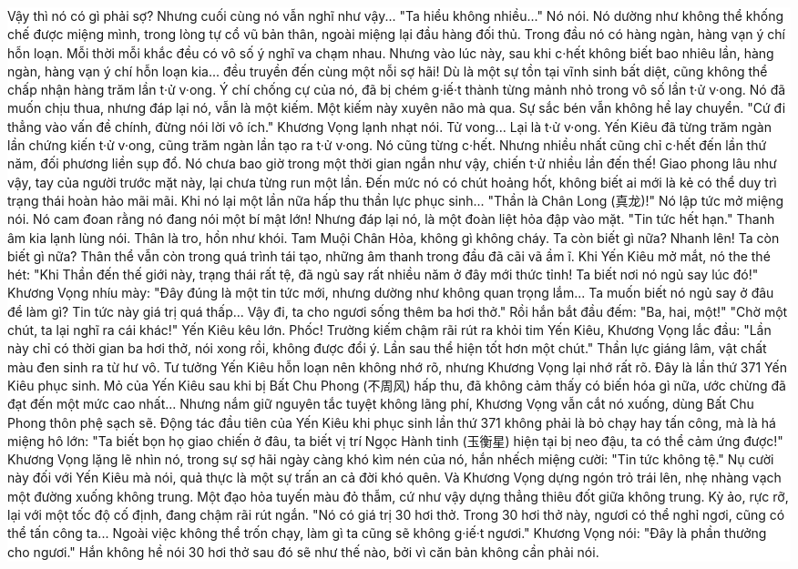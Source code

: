 Vậy thì nó có gì phải sợ?
Nhưng cuối cùng nó vẫn nghĩ như vậy...
"Ta hiểu không nhiều..." Nó nói.
Nó dường như không thể khống chế được miệng mình, trong lòng tự cổ vũ bản thân, ngoài miệng lại đầu hàng đối thủ.
Trong đầu nó có hàng ngàn, hàng vạn ý chí hỗn loạn.
Mỗi thời mỗi khắc đều có vô số ý nghĩ va chạm nhau.
Nhưng vào lúc này, sau khi c·hết không biết bao nhiêu lần, hàng ngàn, hàng vạn ý chí hỗn loạn kia... đều truyền đến cùng một nỗi sợ hãi!
Dù là một sự tồn tại vĩnh sinh bất diệt, cũng không thể chấp nhận hàng trăm lần t·ử v·ong.
Ý chí chống cự của nó, đã bị chém g·iế·t thành từng mảnh nhỏ trong vô số lần t·ử v·ong.
Nó đã muốn chịu thua, nhưng đáp lại nó, vẫn là một kiếm.
Một kiếm này xuyên não mà qua.
Sự sắc bén vẫn không hề lay chuyển.
"Cứ đi thẳng vào vấn đề chính, đừng nói lời vô ích." Khương Vọng lạnh nhạt nói.
Tử vong...
Lại là t·ử v·ong.
Yến Kiêu đã từng trăm ngàn lần chứng kiến t·ử v·ong, cũng trăm ngàn lần tạo ra t·ử v·ong.
Nó cũng từng c·hết.
Nhưng nhiều nhất cũng chỉ c·hết đến lần thứ năm, đối phương liền sụp đổ.
Nó chưa bao giờ trong một thời gian ngắn như vậy, chiến t·ử nhiều lần đến thế!
Giao phong lâu như vậy, tay của người trước mặt này, lại chưa từng run một lần.
Đến mức nó có chút hoảng hốt, không biết ai mới là kẻ có thể duy trì trạng thái hoàn hảo mãi mãi.
Khi nó lại một lần nữa hấp thu thần lực phục sinh...
"Thần là Chân Long (真龙)!" Nó lập tức mở miệng nói.
Nó cam đoan rằng nó đang nói một bí mật lớn!
Nhưng đáp lại nó, là một đoàn liệt hỏa đập vào mặt.
"Tin tức hết hạn."
Thanh âm kia lạnh lùng nói.
Thân là tro, hồn như khói.
Tam Muội Chân Hỏa, không gì không cháy.
Ta còn biết gì nữa?
Nhanh lên!
Ta còn biết gì nữa?
Thân thể vẫn còn trong quá trình tái tạo, những âm thanh trong đầu đã cãi vã ầm ĩ.
Khi Yến Kiêu mở mắt, nó the thé hét: "Khi Thần đến thế giới này, trạng thái rất tệ, đã ngủ say rất nhiều năm ở đây mới thức tỉnh! Ta biết nơi nó ngủ say lúc đó!"
Khương Vọng nhíu mày: "Đây đúng là một tin tức mới, nhưng dường như không quan trọng lắm... Ta muốn biết nó ngủ say ở đâu để làm gì? Tin tức này giá trị quá thấp... Vậy đi, ta cho ngươi sống thêm ba hơi thở."
Rồi hắn bắt đầu đếm: "Ba, hai, một!"
"Chờ một chút, ta lại nghĩ ra cái khác!" Yến Kiêu kêu lớn.
Phốc!
Trường kiếm chậm rãi rút ra khỏi tim Yến Kiêu, Khương Vọng lắc đầu: "Lần này chỉ có thời gian ba hơi thở, nói xong rồi, không được đổi ý. Lần sau thể hiện tốt hơn một chút."
Thần lực giáng lâm, vật chất màu đen sinh ra từ hư vô.
Tư tưởng Yến Kiêu hỗn loạn nên không nhớ rõ, nhưng Khương Vọng lại nhớ rất rõ.
Đây là lần thứ 371 Yến Kiêu phục sinh.
Mỏ của Yến Kiêu sau khi bị Bất Chu Phong (不周风) hấp thu, đã không cảm thấy có biến hóa gì nữa, ước chừng đã đạt đến một mức cao nhất... Nhưng nắm giữ nguyên tắc tuyệt không lãng phí, Khương Vọng vẫn cắt nó xuống, dùng Bất Chu Phong thôn phệ sạch sẽ.
Động tác đầu tiên của Yến Kiêu khi phục sinh lần thứ 371 không phải là bỏ chạy hay tấn công, mà là há miệng hô lớn: "Ta biết bọn họ giao chiến ở đâu, ta biết vị trí Ngọc Hành tinh (玉衡星) hiện tại bị neo đậu, ta có thể cảm ứng được!"
Khương Vọng lặng lẽ nhìn nó, trong sự sợ hãi ngày càng khó kìm nén của nó, hắn nhếch miệng cười: "Tin tức không tệ."
Nụ cười này đối với Yến Kiêu mà nói, quả thực là một sự trấn an cả đời khó quên.
Và Khương Vọng dựng ngón trỏ trái lên, nhẹ nhàng vạch một đường xuống không trung.
Một đạo hỏa tuyến màu đỏ thẫm, cứ như vậy dựng thẳng thiêu đốt giữa không trung.
Kỳ ảo, rực rỡ, lại với một tốc độ cố định, đang chậm rãi rút ngắn.
"Nó có giá trị 30 hơi thở. Trong 30 hơi thở này, ngươi có thể nghỉ ngơi, cũng có thể tấn công ta... Ngoài việc không thể trốn chạy, làm gì ta cũng sẽ không g·iế·t ngươi." Khương Vọng nói: "Đây là phần thưởng cho ngươi."
Hắn không hề nói 30 hơi thở sau đó sẽ như thế nào, bởi vì căn bản không cần phải nói.